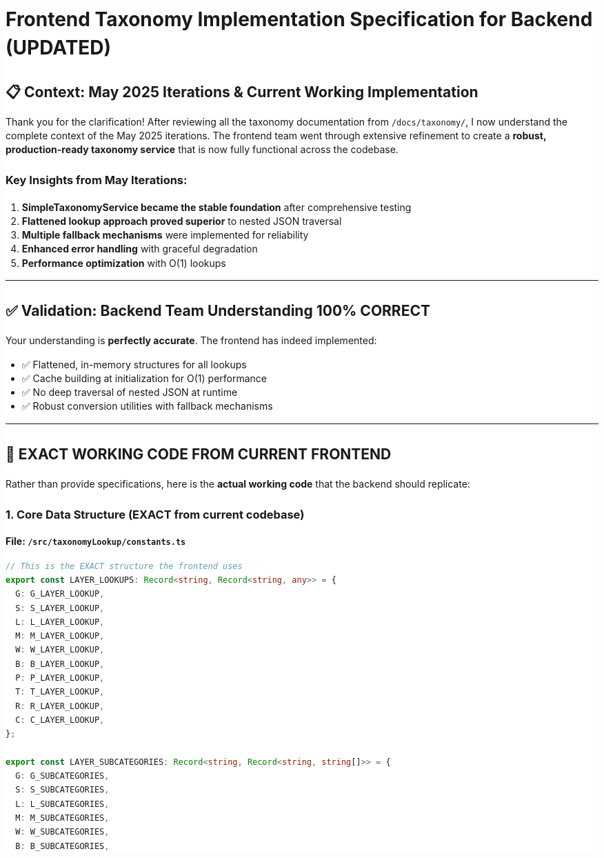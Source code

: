 # Frontend Taxonomy Implementation Specification for Backend (UPDATED)

## 📋 **Context: May 2025 Iterations & Current Working Implementation**

Thank you for the clarification! After reviewing all the taxonomy documentation from `/docs/taxonomy/`, I now understand the complete context of the May 2025 iterations. The frontend team went through extensive refinement to create a **robust, production-ready taxonomy service** that is now fully functional across the codebase.

### **Key Insights from May Iterations:**
1. **SimpleTaxonomyService became the stable foundation** after comprehensive testing
2. **Flattened lookup approach proved superior** to nested JSON traversal
3. **Multiple fallback mechanisms** were implemented for reliability
4. **Enhanced error handling** with graceful degradation
5. **Performance optimization** with O(1) lookups

---

## ✅ **Validation: Backend Team Understanding 100% CORRECT**

Your understanding is **perfectly accurate**. The frontend has indeed implemented:
- ✅ Flattened, in-memory structures for all lookups
- ✅ Cache building at initialization for O(1) performance
- ✅ No deep traversal of nested JSON at runtime
- ✅ Robust conversion utilities with fallback mechanisms

---

## 🎯 **EXACT WORKING CODE FROM CURRENT FRONTEND**

Rather than provide specifications, here is the **actual working code** that the backend should replicate:

### **1. Core Data Structure (EXACT from current codebase)**

**File: `/src/taxonomyLookup/constants.ts`**
```typescript
// This is the EXACT structure the frontend uses
export const LAYER_LOOKUPS: Record<string, Record<string, any>> = {
  G: G_LAYER_LOOKUP,
  S: S_LAYER_LOOKUP,
  L: L_LAYER_LOOKUP,
  M: M_LAYER_LOOKUP,
  W: W_LAYER_LOOKUP,
  B: B_LAYER_LOOKUP,
  P: P_LAYER_LOOKUP,
  T: T_LAYER_LOOKUP,
  R: R_LAYER_LOOKUP,
  C: C_LAYER_LOOKUP,
};

export const LAYER_SUBCATEGORIES: Record<string, Record<string, string[]>> = {
  G: G_SUBCATEGORIES,
  S: S_SUBCATEGORIES,
  L: L_SUBCATEGORIES,
  M: M_SUBCATEGORIES,
  W: W_SUBCATEGORIES,
  B: B_SUBCATEGORIES,
```